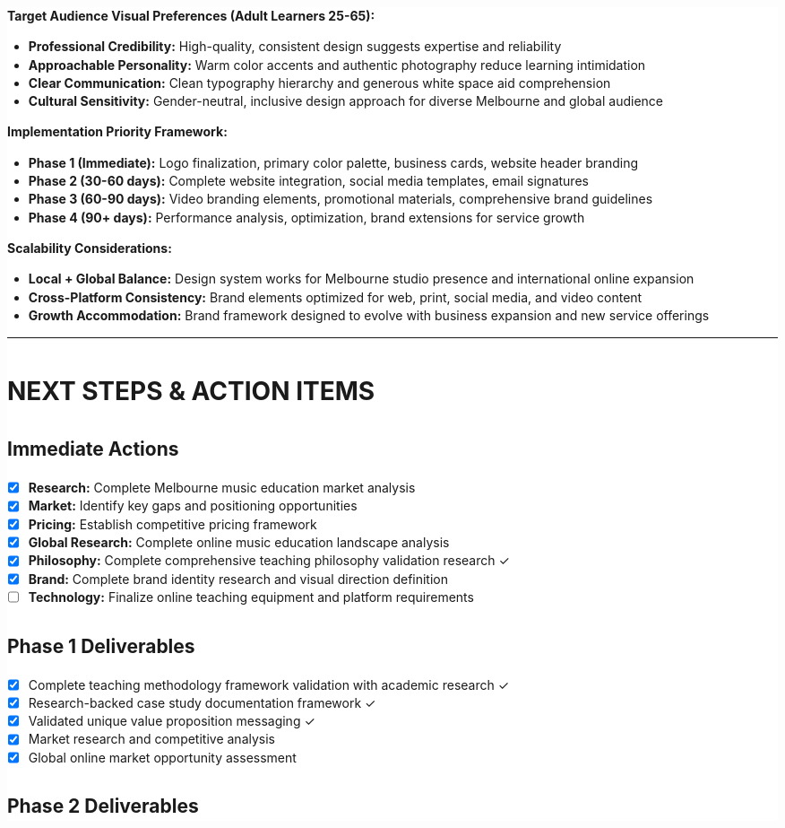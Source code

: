 **Target Audience Visual Preferences (Adult Learners 25-65):**
-   **Professional Credibility:** High-quality, consistent design suggests expertise and reliability
-   **Approachable Personality:** Warm color accents and authentic photography reduce learning intimidation
-   **Clear Communication:** Clean typography hierarchy and generous white space aid comprehension
-   **Cultural Sensitivity:** Gender-neutral, inclusive design approach for diverse Melbourne and global audience

**Implementation Priority Framework:**
-   **Phase 1 (Immediate):** Logo finalization, primary color palette, business cards, website header branding
-   **Phase 2 (30-60 days):** Complete website integration, social media templates, email signatures
-   **Phase 3 (60-90 days):** Video branding elements, promotional materials, comprehensive brand guidelines
-   **Phase 4 (90+ days):** Performance analysis, optimization, brand extensions for service growth

**Scalability Considerations:**
-   **Local + Global Balance:** Design system works for Melbourne studio presence and international online expansion
-   **Cross-Platform Consistency:** Brand elements optimized for web, print, social media, and video content
-   **Growth Accommodation:** Brand framework designed to evolve with business expansion and new service offerings

---

# NEXT STEPS & ACTION ITEMS

## Immediate Actions

-   [x] **Research:** Complete Melbourne music education market analysis
-   [x] **Market:** Identify key gaps and positioning opportunities  
-   [x] **Pricing:** Establish competitive pricing framework
-   [x] **Global Research:** Complete online music education landscape analysis
-   [x] **Philosophy:** Complete comprehensive teaching philosophy validation research ✓
-   [x] **Brand:** Complete brand identity research and visual direction definition
-   [ ] **Technology:** Finalize online teaching equipment and platform requirements

## Phase 1 Deliverables

-   [x] Complete teaching methodology framework validation with academic research ✓
-   [x] Research-backed case study documentation framework ✓
-   [x] Validated unique value proposition messaging ✓
-   [x] Market research and competitive analysis
-   [x] Global online market opportunity assessment

## Phase 2 Deliverables
